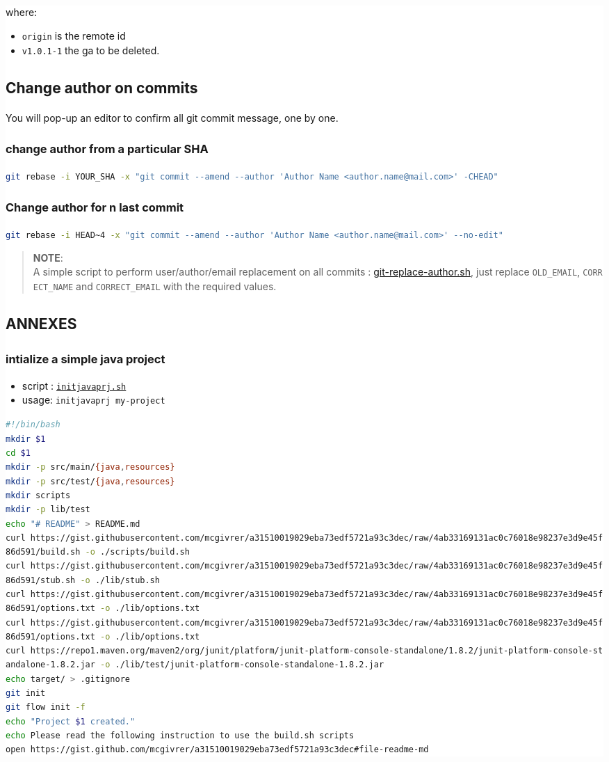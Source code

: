 where:

- `origin` is the remote id
- `v1.0.1-1` the ga to be deleted.


## Change author on commits

You will pop-up an editor to confirm all git commit message, one by one.

### change author from a particular SHA

```bash
git rebase -i YOUR_SHA -x "git commit --amend --author 'Author Name <author.name@mail.com>' -CHEAD"
```

### Change author for n last commit

```bash
git rebase -i HEAD~4 -x "git commit --amend --author 'Author Name <author.name@mail.com>' --no-edit"
```

> **NOTE**:<br>
> A simple script to perform user/author/email replacement on all commits : [git-replace-author.sh](https://gist.github.com/mcgivrer/81f67eddf93b0a9d46cac5f1ff4e45c6#file-git_replace_author-sh), just replace `OLD_EMAIL`, `CORRECT_NAME` and `CORRECT_EMAIL` with the required values.

## ANNEXES

### intialize a simple java project

- script : [`initjavaprj.sh`](https://gist.github.com/mcgivrer/81f67eddf93b0a9d46cac5f1ff4e45c6/raw/34fb587688e84cce179ce09cc4c04b3303a37126/initjavaprj.sh)
- usage: `initjavaprj my-project`


```bash
#!/bin/bash
mkdir $1
cd $1
mkdir -p src/main/{java,resources}
mkdir -p src/test/{java,resources}
mkdir scripts
mkdir -p lib/test
echo "# README" > README.md
curl https://gist.githubusercontent.com/mcgivrer/a31510019029eba73edf5721a93c3dec/raw/4ab33169131ac0c76018e98237e3d9e45f86d591/build.sh -o ./scripts/build.sh
curl https://gist.githubusercontent.com/mcgivrer/a31510019029eba73edf5721a93c3dec/raw/4ab33169131ac0c76018e98237e3d9e45f86d591/stub.sh -o ./lib/stub.sh
curl https://gist.githubusercontent.com/mcgivrer/a31510019029eba73edf5721a93c3dec/raw/4ab33169131ac0c76018e98237e3d9e45f86d591/options.txt -o ./lib/options.txt
curl https://gist.githubusercontent.com/mcgivrer/a31510019029eba73edf5721a93c3dec/raw/4ab33169131ac0c76018e98237e3d9e45f86d591/options.txt -o ./lib/options.txt
curl https://repo1.maven.org/maven2/org/junit/platform/junit-platform-console-standalone/1.8.2/junit-platform-console-standalone-1.8.2.jar -o ./lib/test/junit-platform-console-standalone-1.8.2.jar
echo target/ > .gitignore
git init
git flow init -f
echo "Project $1 created."
echo Please read the following instruction to use the build.sh scripts
open https://gist.github.com/mcgivrer/a31510019029eba73edf5721a93c3dec#file-readme-md

```
